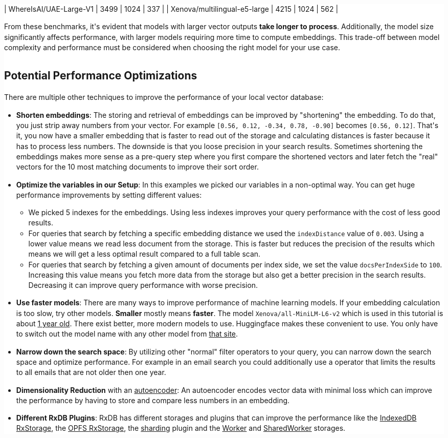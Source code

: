 | WhereIsAI/UAE-Large-V1                       | 3499                       | 1024        | 337             |
| Xenova/multilingual-e5-large                 | 4215                       | 1024        | 562             |

From these benchmarks, it's evident that models with larger vector outputs **take longer to process**. Additionally, the model size significantly affects performance, with larger models requiring more time to compute embeddings. This trade-off between model complexity and performance must be considered when choosing the right model for your use case.

## Potential Performance Optimizations

There are multiple other techniques to improve the performance of your local vector database:

- **Shorten embeddings**: The storing and retrieval of embeddings can be improved by "shortening" the embedding. To do that, you just strip away numbers from your vector. For example `[0.56, 0.12, -0.34, 0.78, -0.90]` becomes `[0.56, 0.12]`. That's it, you now have a smaller embedding that is faster to read out of the storage and calculating distances is faster because it has to process less numbers. The downside is that you loose precision in your search results. Sometimes shortening the embeddings makes more sense as a pre-query step where you first compare the shortened vectors and later fetch the "real" vectors for the 10 most matching documents to improve their sort order.

- **Optimize the variables in our Setup**: In this examples we picked our variables in a non-optimal way. You can get huge performance improvements by setting different values:
    - We picked 5 indexes for the embeddings. Using less indexes improves your query performance with the cost of less good results.
    - For queries that search by fetching a specific embedding distance we used the `indexDistance` value of `0.003`. Using a lower value means we read less document from the storage. This is faster but reduces the precision of the results which means we will get a less optimal result compared to a full table scan.
    - For queries that search by fetching a given amount of documents per index side, we set the value `docsPerIndexSide` to `100`. Increasing this value means you fetch more data from the storage but also get a better precision in the search results. Decreasing it can improve query performance with worse precision.

- **Use faster models**: There are many ways to improve performance of machine learning models. If your embedding calculation is too slow, try other models. **Smaller** mostly means **faster**. The model `Xenova/all-MiniLM-L6-v2` which is used in this tutorial is about [1 year old](https://huggingface.co/Xenova/all-MiniLM-L6-v2/tree/main). There exist better, more modern models to use. Huggingface makes these convenient to use. You only have to switch out the model name with any other model from [that site](https://huggingface.co/models?pipeline_tag=feature-extraction&library=transformers.js).

- **Narrow down the search space**: By utilizing other "normal" filter operators to your query, you can narrow down the search space and optimize performance. For example in an email search you could additionally use a operator that limits the results to all emails that are not older then one year.

- **Dimensionality Reduction** with an [autoencoder](https://www.youtube.com/watch?v=D16rii8Azuw): An autoencoder encodes vector data with minimal loss which can improve the performance by having to store and compare less numbers in an embedding.

- **Different RxDB Plugins**: RxDB has different storages and plugins that can improve the performance like the [IndexedDB RxStorage](../rx-storage-indexeddb.md), the [OPFS RxStorage](../rx-storage-opfs.md), the [sharding](../rx-storage-sharding.md) plugin and the [Worker](../rx-storage-worker.md) and [SharedWorker](../rx-storage-shared-worker.md) storages.
